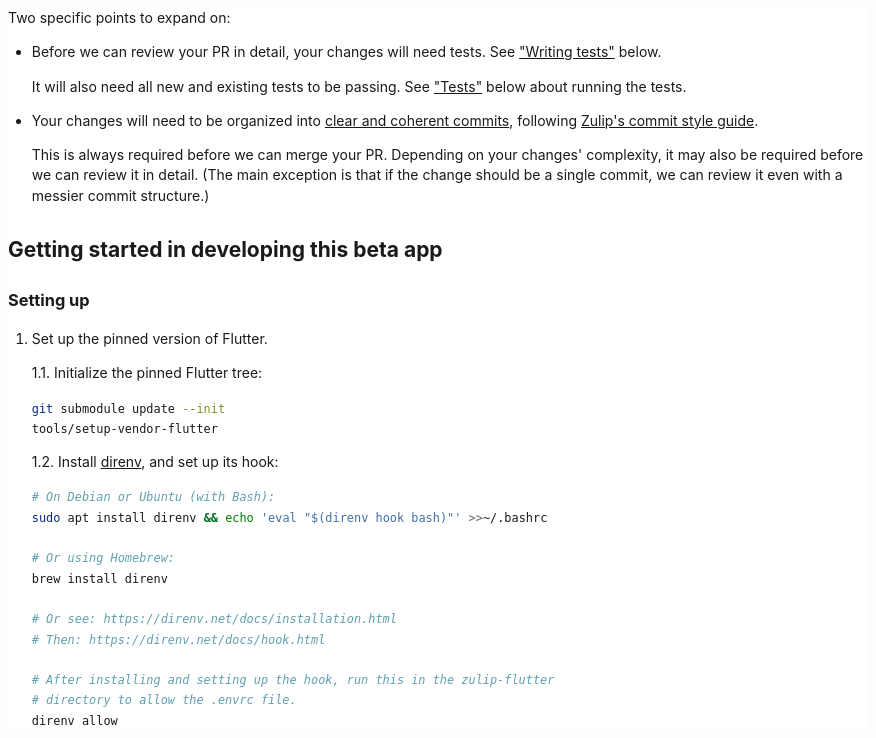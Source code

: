 Two specific points to expand on:

 * Before we can review your PR in detail, your changes will need
   tests.  See ["Writing tests"](#writing-tests) below.

   It will also need all new and existing tests to be passing.
   See ["Tests"](#tests) below about running the tests.

 * Your changes will need to be organized into
   [clear and coherent commits][commit-style],
   following [Zulip's commit style guide][commit-style].

   This is always required before we can merge your PR.  Depending on
   your changes' complexity, it may also be required before we can
   review it in detail.  (The main exception is that if the change
   should be a single commit, we can review it even with a messier
   commit structure.)

[working on an issue]: https://zulip.readthedocs.io/en/latest/contributing/contributing.html#working-on-an-issue
[submitting a pull request]: https://zulip.readthedocs.io/en/latest/contributing/review-process.html
[commit-style]: https://zulip.readthedocs.io/en/latest/contributing/commit-discipline.html


## Getting started in developing this beta app

### Setting up

1. Set up the pinned version of Flutter.

    1.1. Initialize the pinned Flutter tree:

    ```sh
    git submodule update --init
    tools/setup-vendor-flutter
    ```

    1.2. Install [direnv][direnv], and set up its hook:

    ```sh
    # On Debian or Ubuntu (with Bash):
    sudo apt install direnv && echo 'eval "$(direnv hook bash)"' >>~/.bashrc

    # Or using Homebrew:
    brew install direnv

    # Or see: https://direnv.net/docs/installation.html
    # Then: https://direnv.net/docs/hook.html

    # After installing and setting up the hook, run this in the zulip-flutter
    # directory to allow the .envrc file.
    direnv allow
    ```


[beta]: https://chat.zulip.org/#narrow/stream/2-general/topic/Flutter/near/1708728
[will become the new]: https://chat.zulip.org/#narrow/stream/2-general/topic/Flutter/near/1582367
[milestones]: https://github.com/zulip/zulip-flutter/milestones?direction=asc&sort=title
[project board]: https://github.com/orgs/zulip/projects/5/views/4
[official mobile Zulip client]: https://github.com/zulip/zulip-mobile#readme
[accepting GSoC 2024 applications]: https://zulip.readthedocs.io/en/latest/outreach/gsoc.html#mobile-app
[your first codebase contribution]: https://zulip.readthedocs.io/en/latest/contributing/contributing.html#your-first-codebase-contribution
[what makes a great Zulip contributor]: https://zulip.readthedocs.io/en/latest/contributing/contributing.html#what-makes-a-great-zulip-contributor
[picking an issue to work on]: https://zulip.readthedocs.io/en/latest/contributing/contributing.html#picking-an-issue-to-work-on
[direnv]: https://direnv.net/
[flutter-cookbook-unit-tests]: https://docs.flutter.dev/cookbook/testing/unit/introduction
[package-checks]: https://pub.dev/packages/checks
[package-checks-api]: https://pub.dev/documentation/checks/latest/checks/checks-library.html
[package-checks-migration]: https://github.com/dart-lang/test/blob/master/pkgs/checks/doc/migrating_from_matcher.md
[dart-test-tracker]: https://github.com/dart-lang/test/issues
[#329]: https://github.com/zulip/zulip-flutter/issues/329
[flutter-no-dartfmt]: https://github.com/flutter/flutter/wiki/Style-guide-for-Flutter-repo#formatting
[zulip-no-dartfmt]: https://github.com/zulip/zulip-flutter/issues/229#issuecomment-1642807019
[vscode-disable-reformat]: https://github.com/zulip/zulip-flutter/pull/230